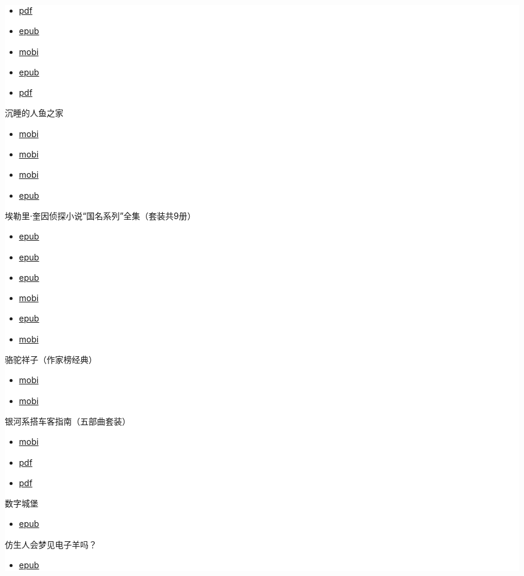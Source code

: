 - [pdf](https://pan.baidu.com/share/link?uk=573870259&shareid=2635135994)


- [epub](https://pan.baidu.com/s/1o69EqAQ)


- [mobi](https://pan.baidu.com/s/1nuRUctV)


- [epub](https://pan.baidu.com/share/link?uk=3710583637&shareid=453948)


- [pdf](https://pan.baidu.com/s/1c0qFJgO)


沉睡的人鱼之家
- [mobi](https://pan.baidu.com/s/1o80szrk)


- [mobi](https://pan.baidu.com/s/1vpREP9Hdi_hOlcFZjp8LKw)


- [mobi](https://pan.baidu.com/s/1nvdtzWt)


- [epub](https://pan.baidu.com/s/1miaFkrm)


埃勒里·奎因侦探小说“国名系列”全集（套装共9册）
- [epub](https://pan.baidu.com/s/1GcyDq)


- [epub](https://pan.baidu.com/share/link?uk=1427097641&shareid=3914274247)


- [epub](https://pan.baidu.com/share/link?uk=1395332601&shareid=16301461)


- [mobi](https://pan.baidu.com/share/link?uk=3758750855&shareid=274175262)


- [epub](https://pan.baidu.com/s/1bMfCtC)


- [mobi](https://pan.baidu.com/s/1gf5WGhH)


骆驼祥子（作家榜经典）
- [mobi](https://pan.baidu.com/s/1jI4dXKq)


- [mobi](https://pan.baidu.com/s/1i4gOXcL)


银河系搭车客指南（五部曲套装）
- [mobi](https://pan.baidu.com/s/1dEZ4YMt)


- [pdf](https://pan.baidu.com/s/1k8dp8)


- [pdf](https://pan.baidu.com/s/1k8dp8)


数字城堡
- [epub](https://pan.baidu.com/s/1qXMdjQW)


仿生人会梦见电子羊吗？
- [epub](https://pan.baidu.com/s/1c2wWzZU)
